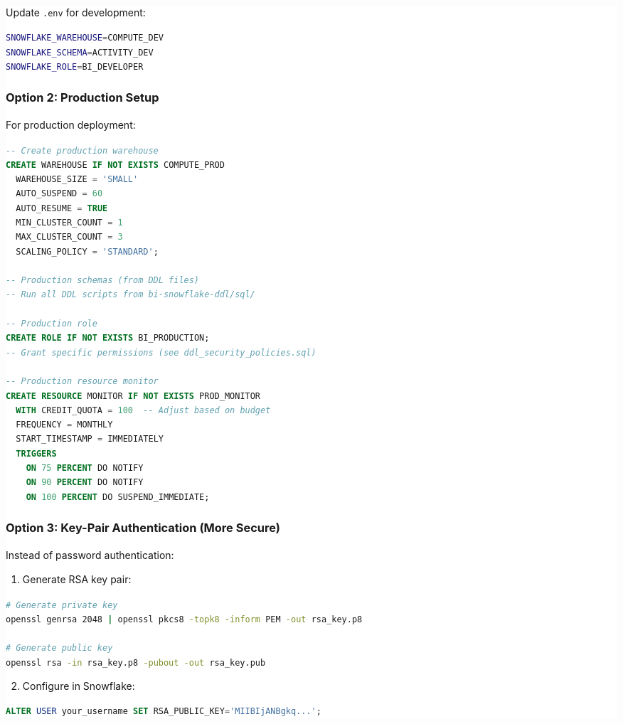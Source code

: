 Update `.env` for development:
```bash
SNOWFLAKE_WAREHOUSE=COMPUTE_DEV
SNOWFLAKE_SCHEMA=ACTIVITY_DEV
SNOWFLAKE_ROLE=BI_DEVELOPER
```

### Option 2: Production Setup

For production deployment:

```sql
-- Create production warehouse
CREATE WAREHOUSE IF NOT EXISTS COMPUTE_PROD
  WAREHOUSE_SIZE = 'SMALL'
  AUTO_SUSPEND = 60
  AUTO_RESUME = TRUE
  MIN_CLUSTER_COUNT = 1
  MAX_CLUSTER_COUNT = 3
  SCALING_POLICY = 'STANDARD';

-- Production schemas (from DDL files)
-- Run all DDL scripts from bi-snowflake-ddl/sql/

-- Production role
CREATE ROLE IF NOT EXISTS BI_PRODUCTION;
-- Grant specific permissions (see ddl_security_policies.sql)

-- Production resource monitor
CREATE RESOURCE MONITOR IF NOT EXISTS PROD_MONITOR
  WITH CREDIT_QUOTA = 100  -- Adjust based on budget
  FREQUENCY = MONTHLY
  START_TIMESTAMP = IMMEDIATELY
  TRIGGERS 
    ON 75 PERCENT DO NOTIFY
    ON 90 PERCENT DO NOTIFY
    ON 100 PERCENT DO SUSPEND_IMMEDIATE;
```

### Option 3: Key-Pair Authentication (More Secure)

Instead of password authentication:

1. Generate RSA key pair:
```bash
# Generate private key
openssl genrsa 2048 | openssl pkcs8 -topk8 -inform PEM -out rsa_key.p8

# Generate public key
openssl rsa -in rsa_key.p8 -pubout -out rsa_key.pub
```

2. Configure in Snowflake:
```sql
ALTER USER your_username SET RSA_PUBLIC_KEY='MIIBIjANBgkq...';
```

